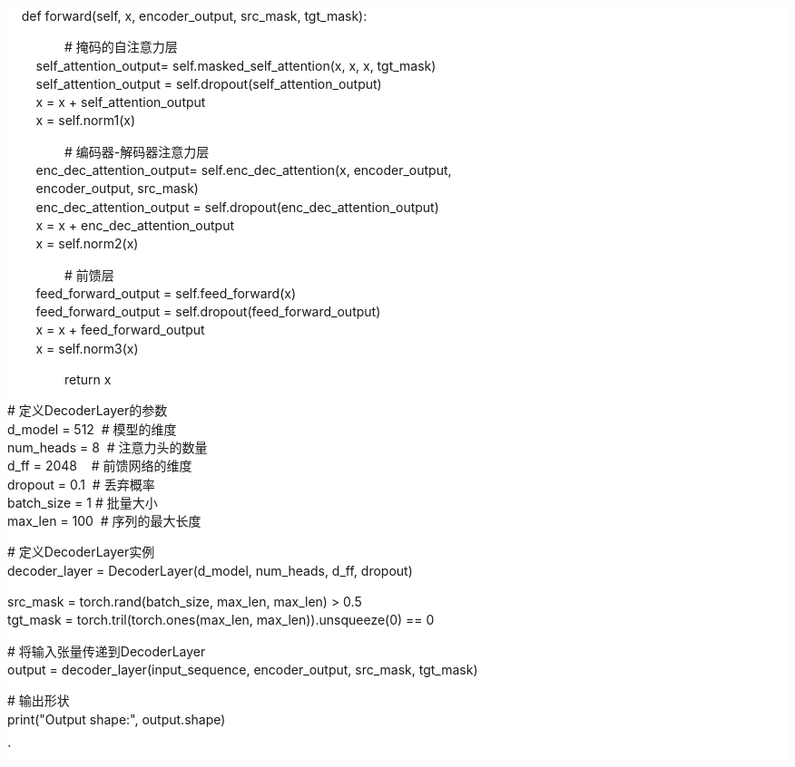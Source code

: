     def forward(self, x, encoder_output, src_mask, tgt_mask):

                # 掩码的自注意力层  
        self_attention_output= self.masked_self_attention(x, x, x, tgt_mask)  
        self_attention_output = self.dropout(self_attention_output)  
        x = x + self_attention_output  
        x = self.norm1(x)

                # 编码器-解码器注意力层  
        enc_dec_attention_output= self.enc_dec_attention(x, encoder_output,   
        encoder_output, src_mask)  
        enc_dec_attention_output = self.dropout(enc_dec_attention_output)  
        x = x + enc_dec_attention_output  
        x = self.norm2(x)

                # 前馈层  
        feed_forward_output = self.feed_forward(x)  
        feed_forward_output = self.dropout(feed_forward_output)  
        x = x + feed_forward_output  
        x = self.norm3(x)

                return x

# 定义DecoderLayer的参数  
d_model = 512  # 模型的维度  
num_heads = 8  # 注意力头的数量  
d_ff = 2048    # 前馈网络的维度  
dropout = 0.1  # 丢弃概率  
batch_size = 1 # 批量大小  
max_len = 100  # 序列的最大长度

# 定义DecoderLayer实例  
decoder_layer = DecoderLayer(d_model, num_heads, d_ff, dropout)

src_mask = torch.rand(batch_size, max_len, max_len) > 0.5  
tgt_mask = torch.tril(torch.ones(max_len, max_len)).unsqueeze(0) == 0

# 将输入张量传递到DecoderLayer  
output = decoder_layer(input_sequence, encoder_output, src_mask, tgt_mask)

# 输出形状  
print("Output shape:", output.shape)

`
